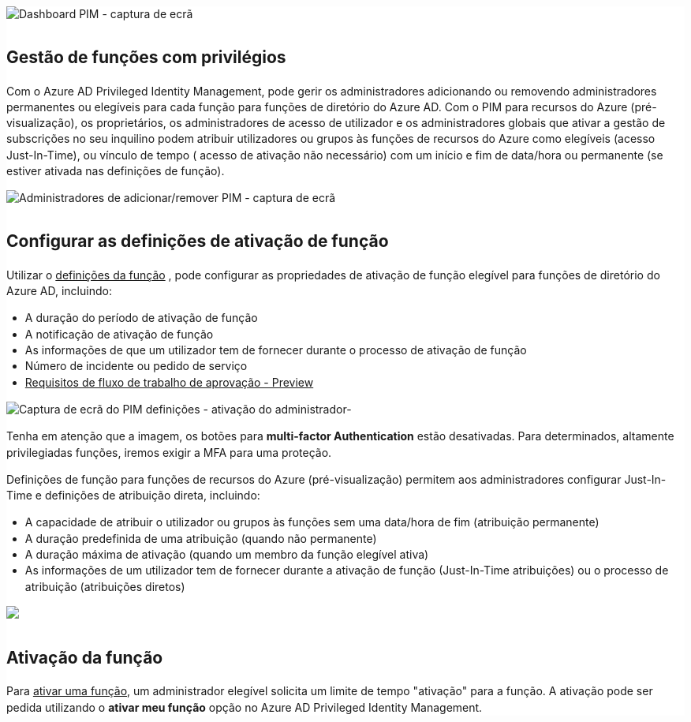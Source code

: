 
![Dashboard PIM - captura de ecrã][2]

## <a name="privileged-role-management"></a>Gestão de funções com privilégios

Com o Azure AD Privileged Identity Management, pode gerir os administradores adicionando ou removendo administradores permanentes ou elegíveis para cada função para funções de diretório do Azure AD. Com o PIM para recursos do Azure (pré-visualização), os proprietários, os administradores de acesso de utilizador e os administradores globais que ativar a gestão de subscrições no seu inquilino podem atribuir utilizadores ou grupos às funções de recursos do Azure como elegíveis (acesso Just-In-Time), ou vínculo de tempo ( acesso de ativação não necessário) com um início e fim de data/hora ou permanente (se estiver ativada nas definições de função).

![Administradores de adicionar/remover PIM - captura de ecrã][3]

## <a name="configure-the-role-activation-settings"></a>Configurar as definições de ativação de função

Utilizar o [definições da função](active-directory-privileged-identity-management-how-to-change-default-settings.md) , pode configurar as propriedades de ativação de função elegível para funções de diretório do Azure AD, incluindo:

* A duração do período de ativação de função
* A notificação de ativação de função
* As informações de que um utilizador tem de fornecer durante o processo de ativação de função
* Número de incidente ou pedido de serviço
* [Requisitos de fluxo de trabalho de aprovação - Preview](./privileged-identity-management/azure-ad-pim-approval-workflow.md)

![Captura de ecrã do PIM definições - ativação do administrador-][4]

Tenha em atenção que a imagem, os botões para **multi-factor Authentication** estão desativadas. Para determinados, altamente privilegiadas funções, iremos exigir a MFA para uma proteção.

Definições de função para funções de recursos do Azure (pré-visualização) permitem aos administradores configurar Just-In-Time e definições de atribuição direta, incluindo:

- A capacidade de atribuir o utilizador ou grupos às funções sem uma data/hora de fim (atribuição permanente)
- A duração predefinida de uma atribuição (quando não permanente)
- A duração máxima de ativação (quando um membro da função elegível ativa)
- As informações de um utilizador tem de fornecer durante a ativação de função (Just-In-Time atribuições) ou o processo de atribuição (atribuições diretos)

![](./media/active-directory-privileged-identity-management-configure/role-settings-details.png)

## <a name="role-activation"></a>Ativação da função

Para [ativar uma função](active-directory-privileged-identity-management-how-to-activate-role.md), um administrador elegível solicita um limite de tempo "ativação" para a função. A ativação pode ser pedida utilizando o **ativar meu função** opção no Azure AD Privileged Identity Management.


[1]: ./media/active-directory-privileged-identity-management-configure/PIM_EnablePim.png
[2]: ./media/active-directory-privileged-identity-management-configure/PIM_Admin_Overview.png
[3]: ./media/active-directory-privileged-identity-management-configure/PIM_AddRemove.png
[4]: ./media/active-directory-privileged-identity-management-configure/PIM_Settings_w_Approval_Disabled.png
[5]: ./media/active-directory-privileged-identity-management-configure/PIM_RequestActivation.png
[6]: ./media/active-directory-privileged-identity-management-configure/PIM_ActivationHistory.png